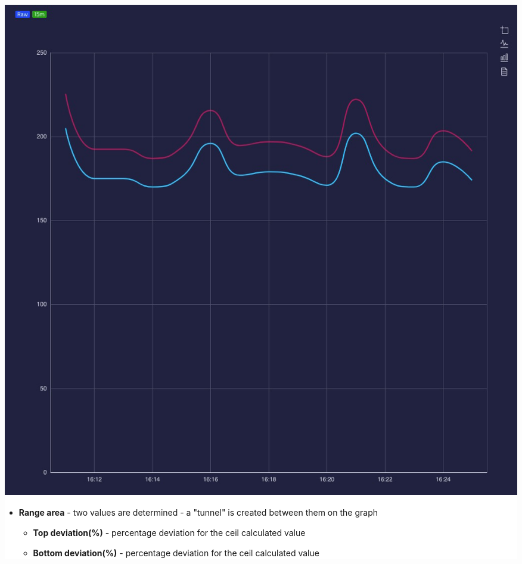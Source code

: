 ![image-20230103163044357](assets_02-Widgets/image-20230103163044357.png)

- **Range area** - two values are determined - a "tunnel" is created between them on the graph

   - **Top deviation(%)** - percentage deviation for the ceil calculated value

   - **Bottom deviation(%)** - percentage deviation for the ceil calculated value
